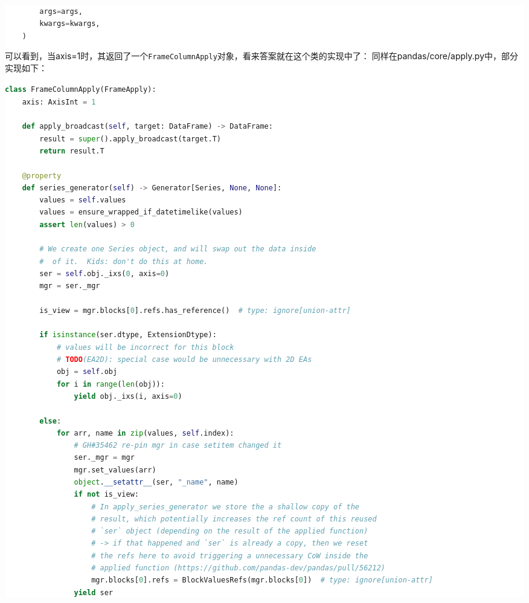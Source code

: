 ```python
        args=args,
        kwargs=kwargs,
    )


```

可以看到，当axis=1时，其返回了一个`FrameColumnApply`对象，看来答案就在这个类的实现中了：
同样在pandas/core/apply.py中，部分实现如下：
```python
class FrameColumnApply(FrameApply):
    axis: AxisInt = 1

    def apply_broadcast(self, target: DataFrame) -> DataFrame:
        result = super().apply_broadcast(target.T)
        return result.T

    @property
    def series_generator(self) -> Generator[Series, None, None]:
        values = self.values
        values = ensure_wrapped_if_datetimelike(values)
        assert len(values) > 0

        # We create one Series object, and will swap out the data inside
        #  of it.  Kids: don't do this at home.
        ser = self.obj._ixs(0, axis=0)
        mgr = ser._mgr

        is_view = mgr.blocks[0].refs.has_reference()  # type: ignore[union-attr]

        if isinstance(ser.dtype, ExtensionDtype):
            # values will be incorrect for this block
            # TODO(EA2D): special case would be unnecessary with 2D EAs
            obj = self.obj
            for i in range(len(obj)):
                yield obj._ixs(i, axis=0)

        else:
            for arr, name in zip(values, self.index):
                # GH#35462 re-pin mgr in case setitem changed it
                ser._mgr = mgr
                mgr.set_values(arr)
                object.__setattr__(ser, "_name", name)
                if not is_view:
                    # In apply_series_generator we store the a shallow copy of the
                    # result, which potentially increases the ref count of this reused
                    # `ser` object (depending on the result of the applied function)
                    # -> if that happened and `ser` is already a copy, then we reset
                    # the refs here to avoid triggering a unnecessary CoW inside the
                    # applied function (https://github.com/pandas-dev/pandas/pull/56212)
                    mgr.blocks[0].refs = BlockValuesRefs(mgr.blocks[0])  # type: ignore[union-attr]
                yield ser

```
